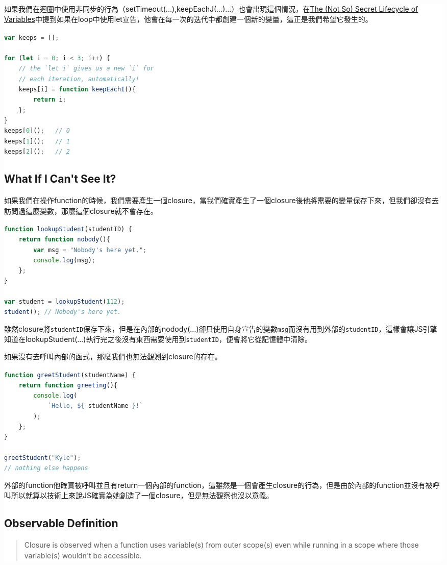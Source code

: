 如果我們在迴圈中使用非同步的行為（setTimeout(...),keepEachJ(...)...）也會出現這個情況，在[The (Not So) Secret Lifecycle of Variables](https://ithelp.ithome.com.tw/articles/10250873)中提到如果在loop中使用let宣告，他會在每一次的迭代中都創建一個新的變量，這正是我們希望它發生的。
```javascript
var keeps = [];

for (let i = 0; i < 3; i++) {
    // the `let i` gives us a new `i` for
    // each iteration, automatically!
    keeps[i] = function keepEachI(){
        return i;
    };
}
keeps[0]();   // 0
keeps[1]();   // 1
keeps[2]();   // 2
```

## What If I Can't See It?
如果我們在操作function的時候，我們需要產生一個closure，當我們確實產生了一個closure後他將需要的變量保存下來，但我們卻沒有去訪問過這麼變數，那麼這個closure就不會存在。
```javascript
function lookupStudent(studentID) {
    return function nobody(){
        var msg = "Nobody's here yet.";
        console.log(msg);
    };
}

var student = lookupStudent(112);
student(); // Nobody's here yet.
```
雖然closure將`studentID`保存下來，但是在內部的nodody(...)卻只使用自身宣告的變數`msg`而沒有用到外部的`studentID`，這樣會讓JS引擎知道在lookupStudent(...)執行完之後沒有東西需要使用到`studentID`，便會將它從記憶體中清除。

如果沒有去呼叫內部的函式，那麼我們也無法觀測到closure的存在。
```javascript
function greetStudent(studentName) {
    return function greeting(){
        console.log(
            `Hello, ${ studentName }!`
        );
    };
}

greetStudent("Kyle");
// nothing else happens
```
外部的function他確實被呼叫並且有return一個內部的function，這雖然是一個會產生closure的行為，但是由於內部的function並沒有被呼叫所以就算以技術上來說JS確實為她創造了一個closure，但是無法觀察也沒以意義。

## Observable Definition
> Closure is observed when a function uses variable(s) from outer scope(s) even while running in a scope where those variable(s) wouldn't be accessible.
